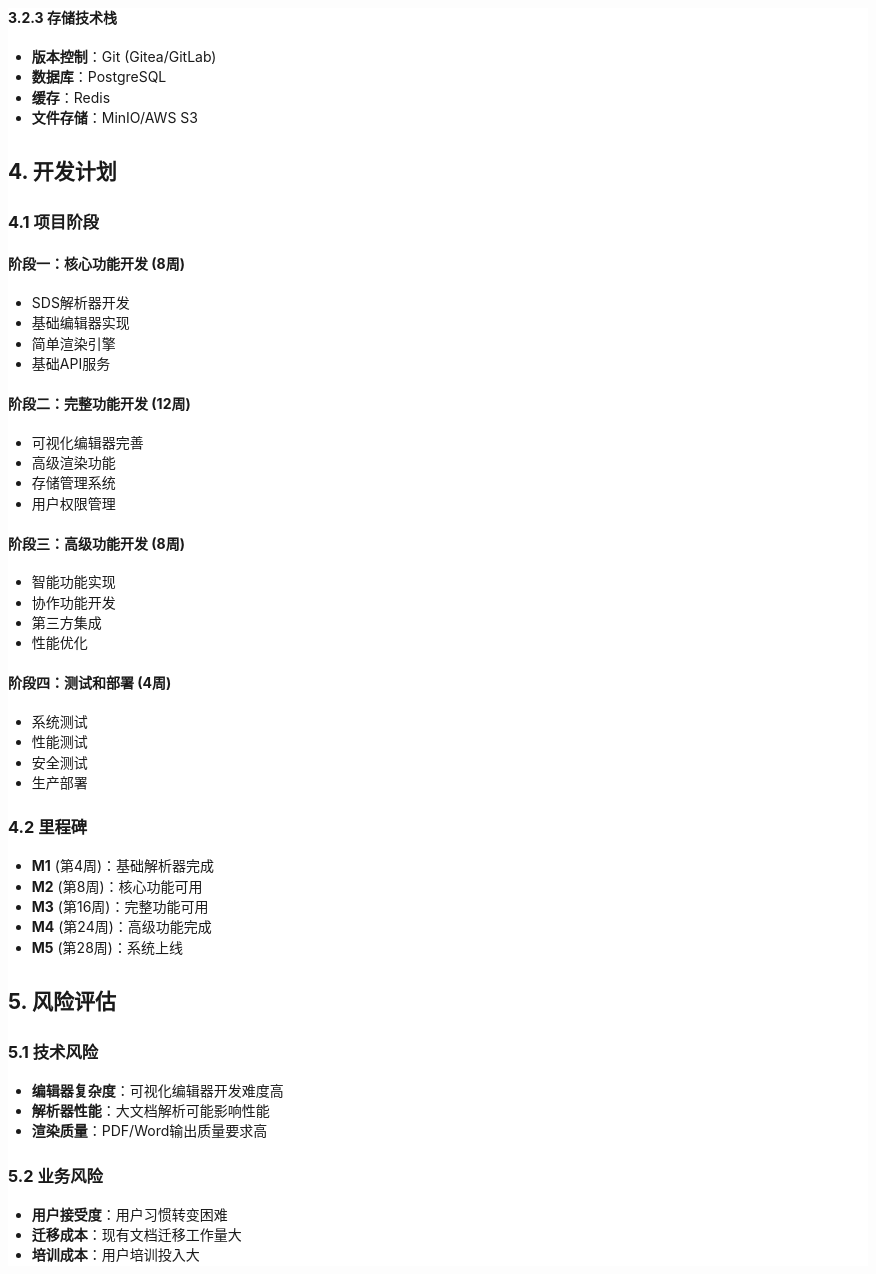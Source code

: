 #### 3.2.3 存储技术栈
- **版本控制**：Git (Gitea/GitLab)
- **数据库**：PostgreSQL
- **缓存**：Redis
- **文件存储**：MinIO/AWS S3

## 4. 开发计划

### 4.1 项目阶段

#### 阶段一：核心功能开发 (8周)
- SDS解析器开发
- 基础编辑器实现
- 简单渲染引擎
- 基础API服务

#### 阶段二：完整功能开发 (12周)
- 可视化编辑器完善
- 高级渲染功能
- 存储管理系统
- 用户权限管理

#### 阶段三：高级功能开发 (8周)
- 智能功能实现
- 协作功能开发
- 第三方集成
- 性能优化

#### 阶段四：测试和部署 (4周)
- 系统测试
- 性能测试
- 安全测试
- 生产部署

### 4.2 里程碑

- **M1** (第4周)：基础解析器完成
- **M2** (第8周)：核心功能可用
- **M3** (第16周)：完整功能可用
- **M4** (第24周)：高级功能完成
- **M5** (第28周)：系统上线

## 5. 风险评估

### 5.1 技术风险
- **编辑器复杂度**：可视化编辑器开发难度高
- **解析器性能**：大文档解析可能影响性能
- **渲染质量**：PDF/Word输出质量要求高

### 5.2 业务风险
- **用户接受度**：用户习惯转变困难
- **迁移成本**：现有文档迁移工作量大
- **培训成本**：用户培训投入大
